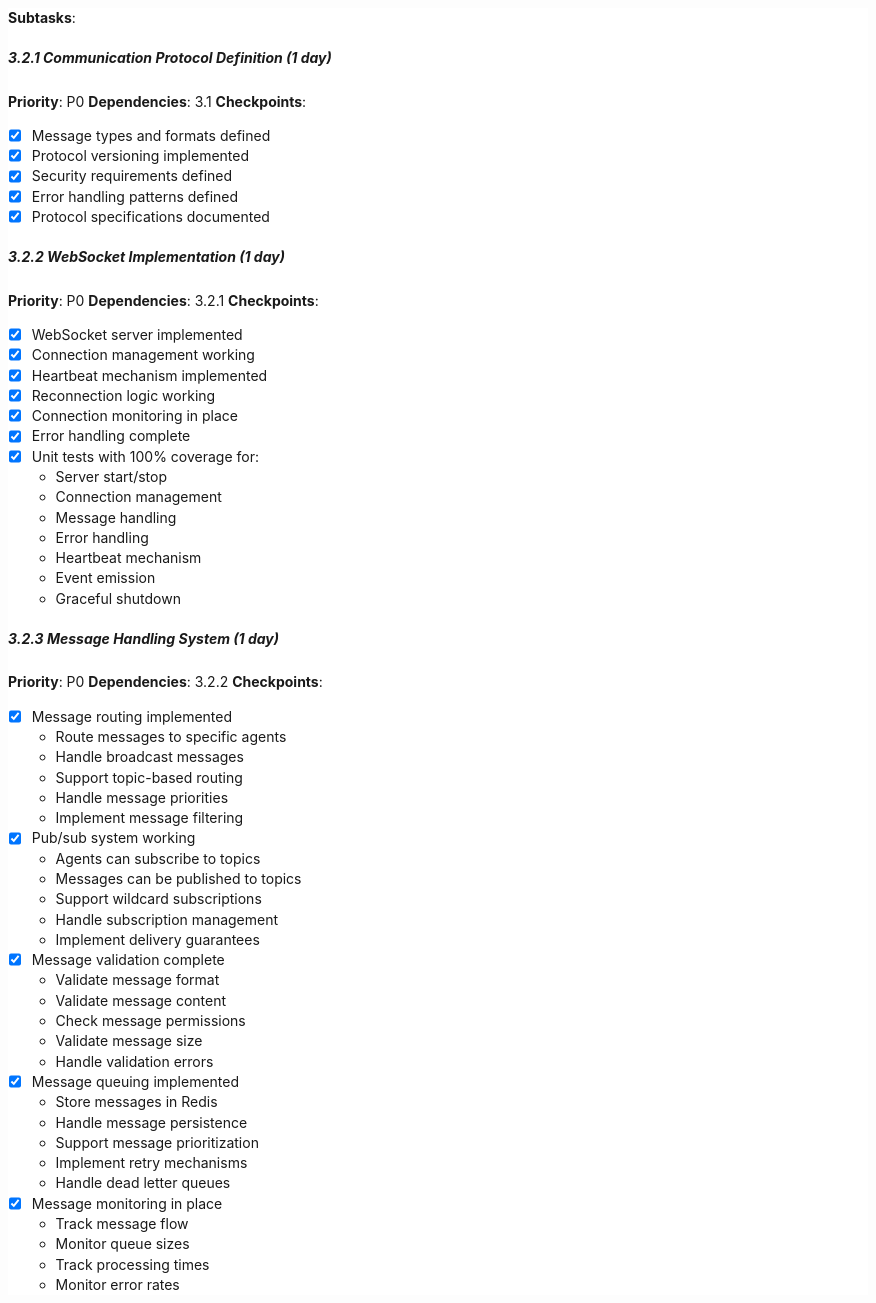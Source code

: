 **Subtasks**:

##### 3.2.1 Communication Protocol Definition (1 day)
**Priority**: P0
**Dependencies**: 3.1
**Checkpoints**:
- [x] Message types and formats defined
- [x] Protocol versioning implemented
- [x] Security requirements defined
- [x] Error handling patterns defined
- [x] Protocol specifications documented

##### 3.2.2 WebSocket Implementation (1 day)
**Priority**: P0
**Dependencies**: 3.2.1
**Checkpoints**:
- [x] WebSocket server implemented
- [x] Connection management working
- [x] Heartbeat mechanism implemented
- [x] Reconnection logic working
- [x] Connection monitoring in place
- [x] Error handling complete
- [x] Unit tests with 100% coverage for:
  - Server start/stop
  - Connection management
  - Message handling
  - Error handling
  - Heartbeat mechanism
  - Event emission
  - Graceful shutdown

##### 3.2.3 Message Handling System (1 day)
**Priority**: P0
**Dependencies**: 3.2.2
**Checkpoints**:
- [x] Message routing implemented
  - Route messages to specific agents
  - Handle broadcast messages
  - Support topic-based routing
  - Handle message priorities
  - Implement message filtering
- [x] Pub/sub system working
  - Agents can subscribe to topics
  - Messages can be published to topics
  - Support wildcard subscriptions
  - Handle subscription management
  - Implement delivery guarantees
- [x] Message validation complete
  - Validate message format
  - Validate message content
  - Check message permissions
  - Validate message size
  - Handle validation errors
- [x] Message queuing implemented
  - Store messages in Redis
  - Handle message persistence
  - Support message prioritization
  - Implement retry mechanisms
  - Handle dead letter queues
- [x] Message monitoring in place
  - Track message flow
  - Monitor queue sizes
  - Track processing times
  - Monitor error rates
